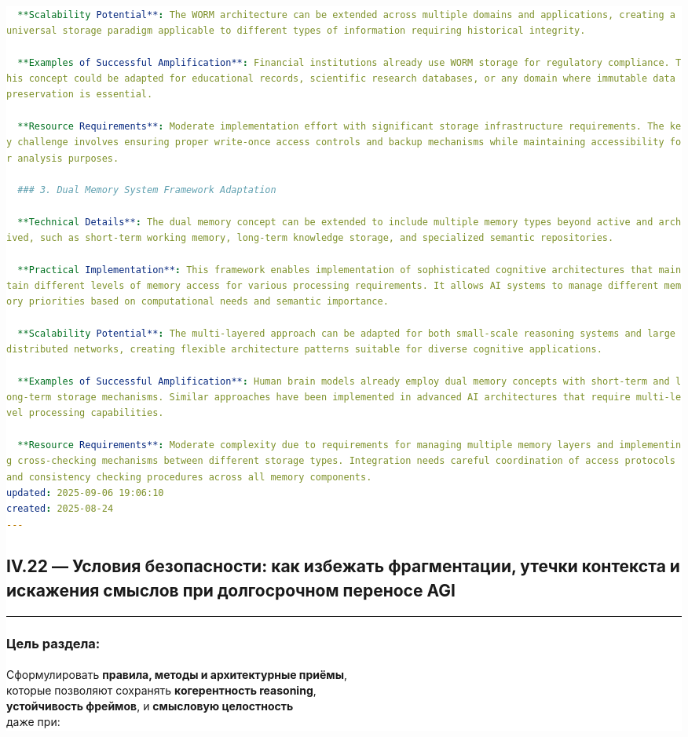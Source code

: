 ```yaml
  **Scalability Potential**: The WORM architecture can be extended across multiple domains and applications, creating a universal storage paradigm applicable to different types of information requiring historical integrity.

  **Examples of Successful Amplification**: Financial institutions already use WORM storage for regulatory compliance. This concept could be adapted for educational records, scientific research databases, or any domain where immutable data preservation is essential.

  **Resource Requirements**: Moderate implementation effort with significant storage infrastructure requirements. The key challenge involves ensuring proper write-once access controls and backup mechanisms while maintaining accessibility for analysis purposes.

  ### 3. Dual Memory System Framework Adaptation

  **Technical Details**: The dual memory concept can be extended to include multiple memory types beyond active and archived, such as short-term working memory, long-term knowledge storage, and specialized semantic repositories.

  **Practical Implementation**: This framework enables implementation of sophisticated cognitive architectures that maintain different levels of memory access for various processing requirements. It allows AI systems to manage different memory priorities based on computational needs and semantic importance.

  **Scalability Potential**: The multi-layered approach can be adapted for both small-scale reasoning systems and large distributed networks, creating flexible architecture patterns suitable for diverse cognitive applications.

  **Examples of Successful Amplification**: Human brain models already employ dual memory concepts with short-term and long-term storage mechanisms. Similar approaches have been implemented in advanced AI architectures that require multi-level processing capabilities.

  **Resource Requirements**: Moderate complexity due to requirements for managing multiple memory layers and implementing cross-checking mechanisms between different storage types. Integration needs careful coordination of access protocols and consistency checking procedures across all memory components.
updated: 2025-09-06 19:06:10
created: 2025-08-24
---
```


## **IV.22 — Условия безопасности: как избежать фрагментации, утечки контекста и искажения смыслов при долгосрочном переносе AGI**

---

### **Цель раздела:**

Сформулировать **правила, методы и архитектурные приёмы**,  
которые позволяют сохранять **когерентность reasoning**,  
**устойчивость фреймов**, и **смысловую целостность**  
даже при:
